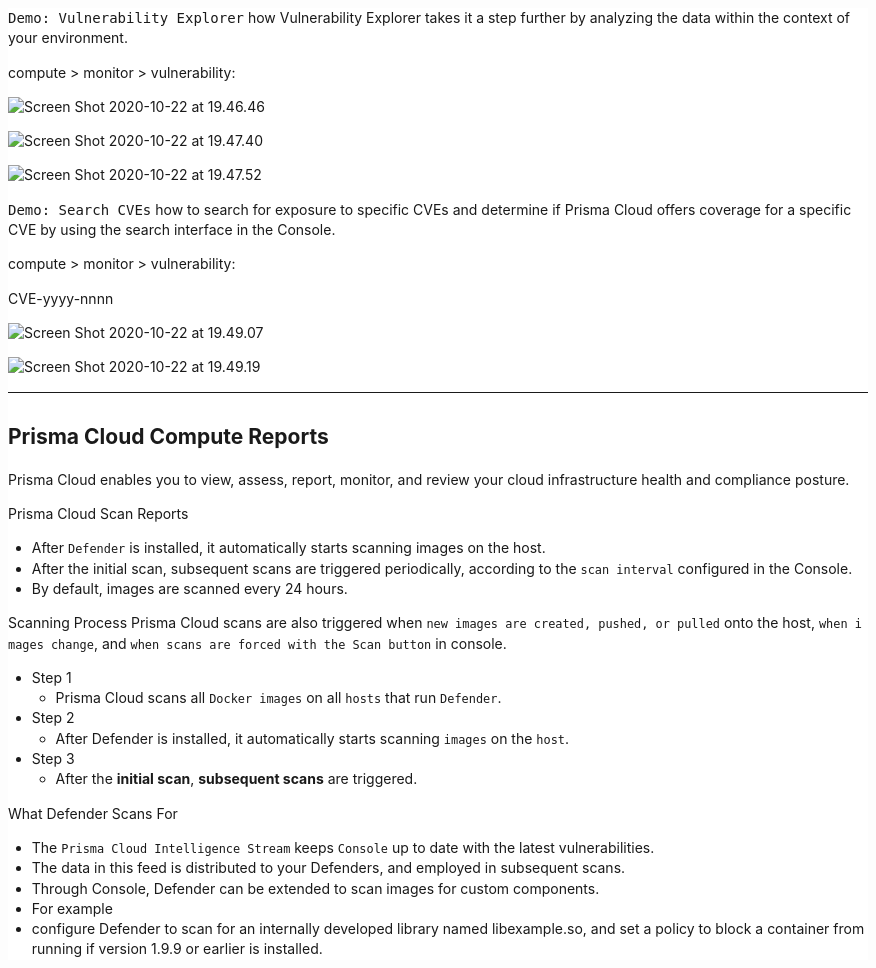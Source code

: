 
<kbd>Demo: Vulnerability Explorer</kbd>
how Vulnerability Explorer takes it a step further by analyzing the data within the context of your environment.

compute > monitor > vulnerability:

![Screen Shot 2020-10-22 at 19.46.46](https://i.imgur.com/XLEWx5X.png)

![Screen Shot 2020-10-22 at 19.47.40](https://i.imgur.com/pLmlsOR.png)

![Screen Shot 2020-10-22 at 19.47.52](https://i.imgur.com/uud9RxM.png)


<kbd>Demo: Search CVEs</kbd>
how to search for exposure to specific CVEs and determine if Prisma Cloud offers coverage for a specific CVE by using the search interface in the Console.

compute > monitor > vulnerability:

CVE-yyyy-nnnn

![Screen Shot 2020-10-22 at 19.49.07](https://i.imgur.com/wxjssS0.png)

![Screen Shot 2020-10-22 at 19.49.19](https://i.imgur.com/jt2yxVf.png)

---

## Prisma Cloud Compute Reports

Prisma Cloud enables you to view, assess, report, monitor, and review your cloud infrastructure health and compliance posture.

Prisma Cloud Scan Reports
- After `Defender` is installed, it automatically starts scanning images on the host.
- After the initial scan, subsequent scans are triggered periodically, according to the `scan interval` configured in the Console.
- By default, images are scanned every 24 hours.

Scanning Process
Prisma Cloud scans are also triggered when `new images are created, pushed, or pulled` onto the host, `when images change`, and `when scans are forced with the Scan button` in console.
- Step 1
  - Prisma Cloud scans all `Docker images` on all `hosts` that run `Defender`.
- Step 2
  - After Defender is installed, it automatically starts scanning `images` on the `host`.
- Step 3
  - After the **initial scan**, **subsequent scans** are triggered.


What Defender Scans For
- The `Prisma Cloud Intelligence Stream` keeps `Console` up to date with the latest vulnerabilities.
- The data in this feed is distributed to your Defenders, and employed in subsequent scans.
- Through Console, Defender can be extended to scan images for custom components.
- For example
- configure Defender to scan for an internally developed library named libexample.so, and set a policy to block a container from running if version 1.9.9 or earlier is installed.
